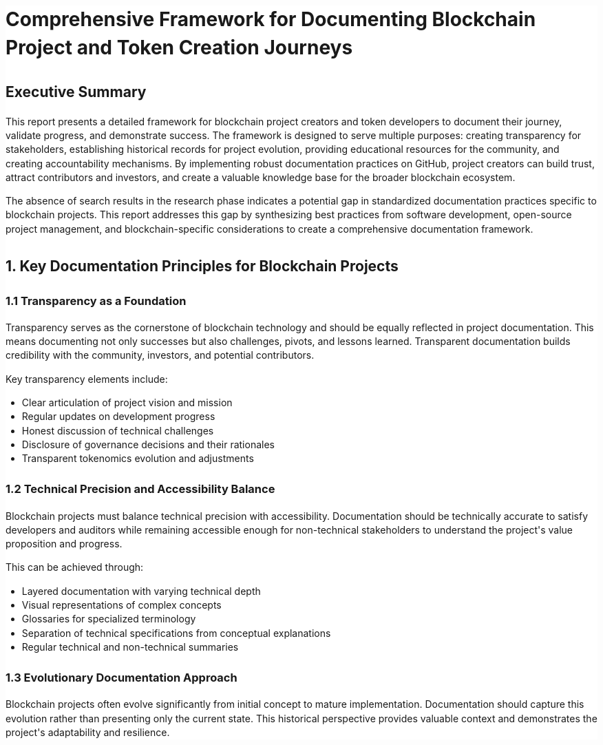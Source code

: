 # Comprehensive Framework for Documenting Blockchain Project and Token Creation Journeys

## Executive Summary

This report presents a detailed framework for blockchain project creators and token developers to document their journey, validate progress, and demonstrate success. The framework is designed to serve multiple purposes: creating transparency for stakeholders, establishing historical records for project evolution, providing educational resources for the community, and creating accountability mechanisms. By implementing robust documentation practices on GitHub, project creators can build trust, attract contributors and investors, and create a valuable knowledge base for the broader blockchain ecosystem.

The absence of search results in the research phase indicates a potential gap in standardized documentation practices specific to blockchain projects. This report addresses this gap by synthesizing best practices from software development, open-source project management, and blockchain-specific considerations to create a comprehensive documentation framework.

## 1. Key Documentation Principles for Blockchain Projects

### 1.1 Transparency as a Foundation

Transparency serves as the cornerstone of blockchain technology and should be equally reflected in project documentation. This means documenting not only successes but also challenges, pivots, and lessons learned. Transparent documentation builds credibility with the community, investors, and potential contributors.

Key transparency elements include:
- Clear articulation of project vision and mission
- Regular updates on development progress
- Honest discussion of technical challenges
- Disclosure of governance decisions and their rationales
- Transparent tokenomics evolution and adjustments

### 1.2 Technical Precision and Accessibility Balance

Blockchain projects must balance technical precision with accessibility. Documentation should be technically accurate to satisfy developers and auditors while remaining accessible enough for non-technical stakeholders to understand the project's value proposition and progress.

This can be achieved through:
- Layered documentation with varying technical depth
- Visual representations of complex concepts
- Glossaries for specialized terminology
- Separation of technical specifications from conceptual explanations
- Regular technical and non-technical summaries

### 1.3 Evolutionary Documentation Approach

Blockchain projects often evolve significantly from initial concept to mature implementation. Documentation should capture this evolution rather than presenting only the current state. This historical perspective provides valuable context and demonstrates the project's adaptability and resilience.
